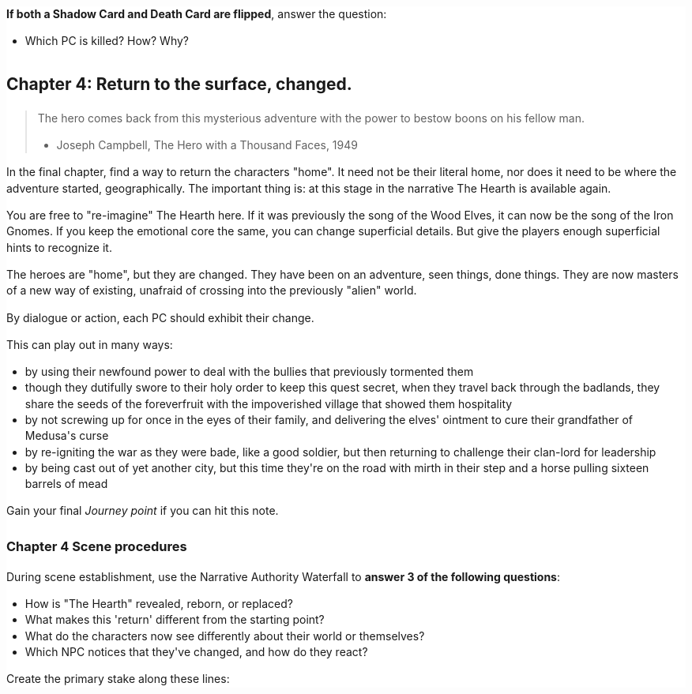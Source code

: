 **If both a Shadow Card and Death Card are flipped**, answer the question:

 * Which PC is killed? How? Why?


<a name="one-shot-ch-4" />

## Chapter 4: Return to the surface, changed.

> The hero comes back from this mysterious adventure with the power to
> bestow boons on his fellow man.
> - Joseph Campbell, The Hero with a Thousand Faces, 1949

In the final chapter, find a way to return the characters "home". It need not
be their literal home, nor does it need to be where the adventure started,
geographically. The important thing is: at this stage in the narrative
The Hearth is available again.

You are free to "re-imagine" The Hearth here. If it was previously the song
of the Wood Elves, it can now be the song of the Iron Gnomes. If you keep
the emotional core the same, you can change superficial details. But give
the players enough superficial hints to recognize it.

The heroes are "home", but they are changed. They have been on an adventure,
seen things, done things. They are now masters of a new way of existing,
unafraid of crossing into the previously "alien" world.

By dialogue or action, each PC should exhibit their change.

This can play out in many ways:

 * by using their newfound power to deal with the bullies that previously
   tormented them
 * though they dutifully swore to their holy order to keep this quest secret,
   when they travel back through the badlands, they share the seeds of the
   foreverfruit with the impoverished village that showed them hospitality
 * by not screwing up for once in the eyes of their family, and delivering
   the elves' ointment to cure their grandfather of Medusa's curse
 * by re-igniting the war as they were bade, like a good soldier, but then
   returning to challenge their clan-lord for leadership
 * by being cast out of yet another city, but this time they're on the road
   with mirth in their step and a horse pulling sixteen barrels of mead

Gain your final *Journey point* if you can hit this note.


### Chapter 4 Scene procedures

During scene establishment, use the Narrative Authority Waterfall to **answer
3 of the following questions**:

 * How is "The Hearth" revealed, reborn, or replaced?
 * What makes this 'return' different from the starting point?
 * What do the characters now see differently about their world or themselves?
 * Which NPC notices that they've changed, and how do they react?

Create the primary stake along these lines:

